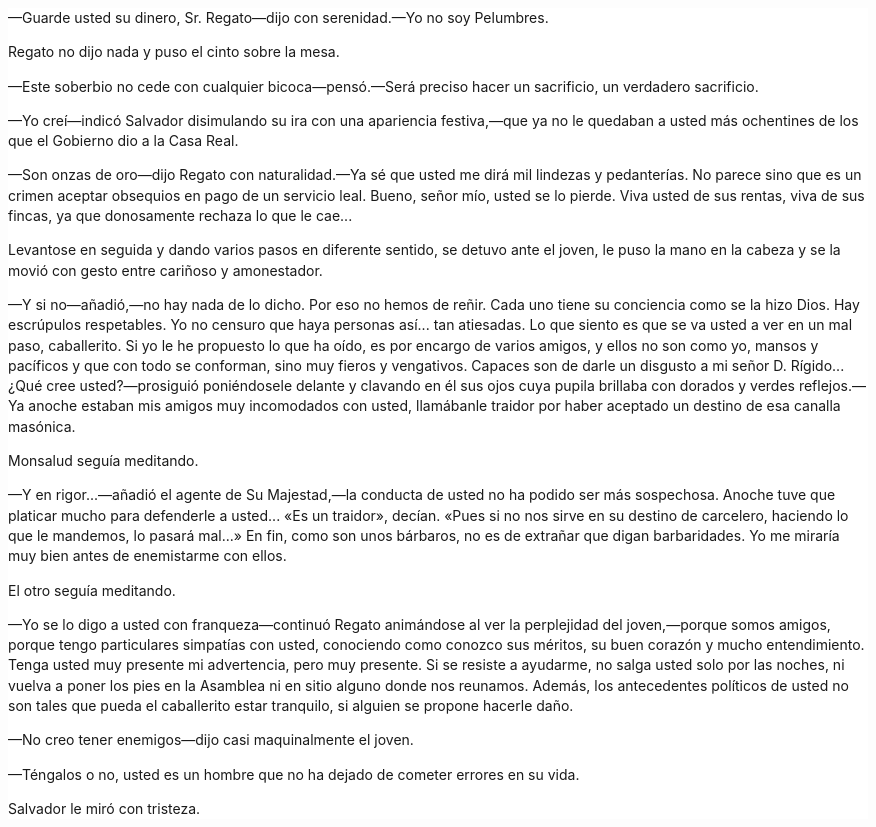 —Guarde usted su dinero, Sr. Regato—dijo con serenidad.—Yo no soy Pelumbres.

Regato no dijo nada y puso el cinto sobre la mesa.

—Este soberbio no cede con cualquier bicoca—pensó.—Será preciso hacer un
sacrificio, un verdadero sacrificio.

—Yo creí—indicó Salvador disimulando su ira con una apariencia festiva,—que
ya no le quedaban a usted más ochentines de los que el Gobierno dio a la Casa
Real.

—Son onzas de oro—dijo Regato con naturalidad.—Ya sé que usted me dirá mil
lindezas y pedanterías. No parece sino que es un crimen aceptar obsequios en
pago de un servicio leal. Bueno, señor mío, usted se lo pierde. Viva usted de
sus rentas, viva de sus fincas, ya que donosamente rechaza lo que le cae...

Levantose en seguida y dando varios pasos en diferente sentido, se detuvo
ante el joven, le puso la mano en la cabeza y se la movió con gesto entre
cariñoso y amonestador. 

—Y si no—añadió,—no hay nada de lo dicho. Por eso no hemos de reñir. Cada uno
tiene su conciencia como se la hizo Dios. Hay escrúpulos respetables. Yo no
censuro que haya personas así... tan atiesadas. Lo que siento es que se va
usted a ver en un mal paso, caballerito. Si yo le he propuesto lo que ha oído,
es por encargo de varios amigos, y ellos no son como yo, mansos y pacíficos
y que con todo se conforman, sino muy fieros y vengativos. Capaces son de darle
un disgusto a mi señor D. Rígido... ¿Qué cree usted?—prosiguió poniéndosele
delante y clavando en él sus ojos cuya pupila brillaba con dorados y verdes
reflejos.—Ya anoche estaban mis amigos muy incomodados con usted, llamábanle
traidor por haber aceptado un destino de esa canalla masónica.

Monsalud seguía meditando.

—Y en rigor...—añadió el agente de Su Majestad,—la conducta de usted no ha
podido ser más sospechosa. Anoche tuve que platicar mucho para defenderle
a usted... «Es un traidor», decían. «Pues si no nos sirve en su destino de
carcelero, haciendo lo que le mandemos, lo pasará mal...» En fin, como son
unos bárbaros, no es de extrañar que digan barbaridades. Yo me miraría muy bien
antes de enemistarme con ellos.

El otro seguía meditando.

—Yo se lo digo a usted con franqueza—continuó Regato animándose al ver la
perplejidad del joven,—porque somos amigos, porque tengo particulares
simpatías con usted, conociendo como conozco sus méritos, su buen corazón
y mucho entendimiento. Tenga usted muy presente mi advertencia, pero muy
presente. Si se resiste a ayudarme, no salga usted solo por las noches, ni
vuelva a poner los pies en la Asamblea ni en sitio alguno donde nos reunamos.
Además, los antecedentes políticos de usted no son tales que pueda el
caballerito estar tranquilo, si alguien se propone hacerle daño.

—No creo tener enemigos—dijo casi maquinalmente el joven.

—Téngalos o no, usted es un hombre que no ha dejado de cometer errores en su
vida.

Salvador le miró con tristeza.
